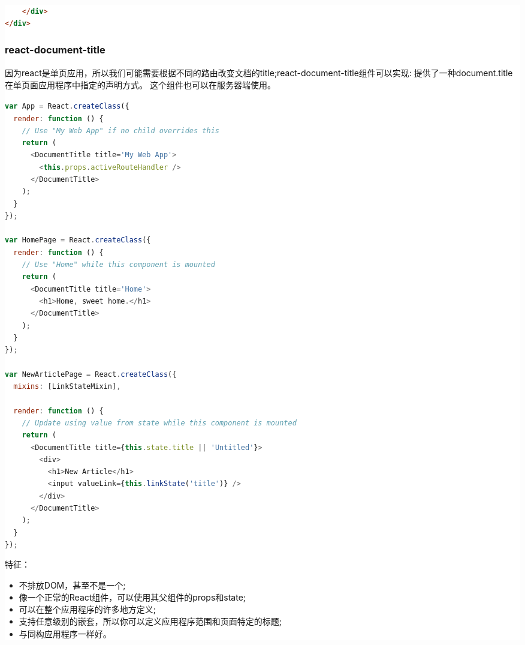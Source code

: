 ```html
    </div>
</div>
```

### react-document-title
因为react是单页应用，所以我们可能需要根据不同的路由改变文档的title;react-document-title组件可以实现: 提供了一种document.title在单页面应用程序中指定的声明方式。 这个组件也可以在服务器端使用。

```js
var App = React.createClass({
  render: function () {
    // Use "My Web App" if no child overrides this
    return (
      <DocumentTitle title='My Web App'>
        <this.props.activeRouteHandler />
      </DocumentTitle>
    );
  }
});

var HomePage = React.createClass({
  render: function () {
    // Use "Home" while this component is mounted
    return (
      <DocumentTitle title='Home'>
        <h1>Home, sweet home.</h1>
      </DocumentTitle>
    );
  }
});

var NewArticlePage = React.createClass({
  mixins: [LinkStateMixin],

  render: function () {
    // Update using value from state while this component is mounted
    return (
      <DocumentTitle title={this.state.title || 'Untitled'}>
        <div>
          <h1>New Article</h1>
          <input valueLink={this.linkState('title')} />
        </div>
      </DocumentTitle>
    );
  }
});
```

特征：
- 不排放DOM，甚至不是一个<noscript>;
- 像一个正常的React组件，可以使用其父组件的props和state;
- 可以在整个应用程序的许多地方定义;
- 支持任意级别的嵌套，所以你可以定义应用程序范围和页面特定的标题;
- 与同构应用程序一样好。
